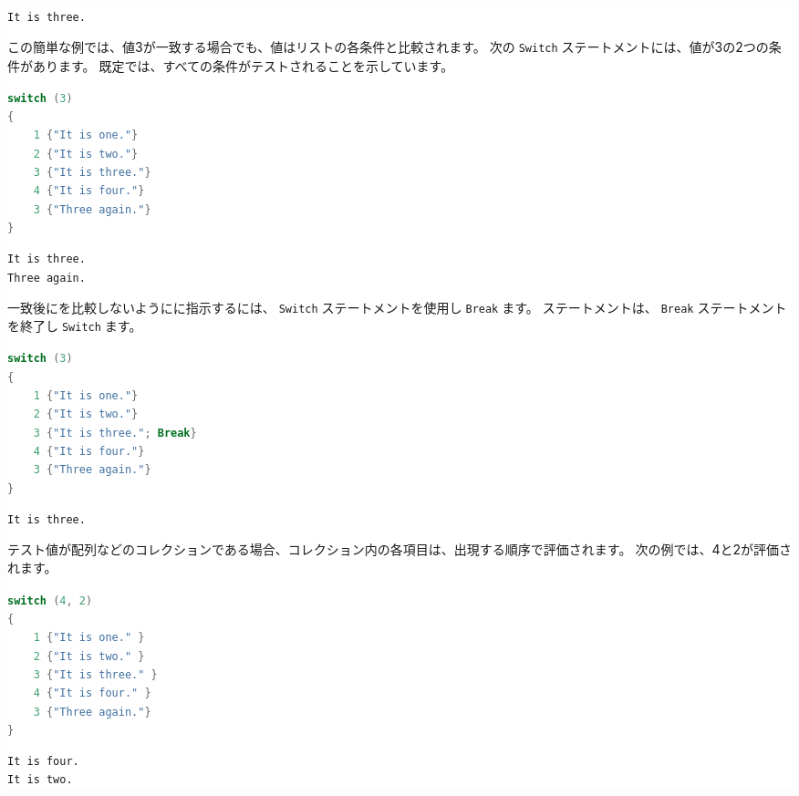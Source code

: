 ```Output
It is three.
```

この簡単な例では、値3が一致する場合でも、値はリストの各条件と比較されます。 次の `Switch` ステートメントには、値が3の2つの条件があります。 既定では、すべての条件がテストされることを示しています。

```powershell
switch (3)
{
    1 {"It is one."}
    2 {"It is two."}
    3 {"It is three."}
    4 {"It is four."}
    3 {"Three again."}
}
```

```Output
It is three.
Three again.
```

一致後にを比較しないようにに指示するには、 `Switch` ステートメントを使用し `Break` ます。 ステートメントは、 `Break` ステートメントを終了し `Switch` ます。

```powershell
switch (3)
{
    1 {"It is one."}
    2 {"It is two."}
    3 {"It is three."; Break}
    4 {"It is four."}
    3 {"Three again."}
}
```

```Output
It is three.
```

テスト値が配列などのコレクションである場合、コレクション内の各項目は、出現する順序で評価されます。 次の例では、4と2が評価されます。

```powershell
switch (4, 2)
{
    1 {"It is one." }
    2 {"It is two." }
    3 {"It is three." }
    4 {"It is four." }
    3 {"Three again."}
}
```

```Output
It is four.
It is two.
```
